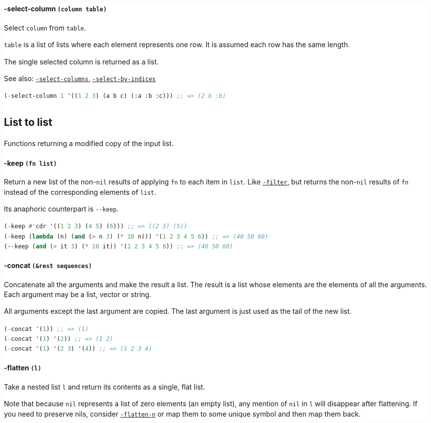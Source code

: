 #### -select-column `(column table)`

Select `column` from `table`.

`table` is a list of lists where each element represents one row.
It is assumed each row has the same length.

The single selected column is returned as a list.

See also: [`-select-columns`](#-select-columns-columns-table), [`-select-by-indices`](#-select-by-indices-indices-list)

```el
(-select-column 1 '((1 2 3) (a b c) (:a :b :c))) ;; => (2 b :b)
```

## List to list

Functions returning a modified copy of the input list.

#### -keep `(fn list)`

Return a new list of the non-`nil` results of applying `fn` to each item in `list`.
Like [`-filter`](#-filter-pred-list), but returns the non-`nil` results of `fn` instead of
the corresponding elements of `list`.

Its anaphoric counterpart is `--keep`.

```el
(-keep #'cdr '((1 2 3) (4 5) (6))) ;; => ((2 3) (5))
(-keep (lambda (n) (and (> n 3) (* 10 n))) '(1 2 3 4 5 6)) ;; => (40 50 60)
(--keep (and (> it 3) (* 10 it)) '(1 2 3 4 5 6)) ;; => (40 50 60)
```

#### -concat `(&rest sequences)`

Concatenate all the arguments and make the result a list.
The result is a list whose elements are the elements of all the arguments.
Each argument may be a list, vector or string.

All arguments except the last argument are copied.  The last argument
is just used as the tail of the new list.

```el
(-concat '(1)) ;; => (1)
(-concat '(1) '(2)) ;; => (1 2)
(-concat '(1) '(2 3) '(4)) ;; => (1 2 3 4)
```

#### -flatten `(l)`

Take a nested list `l` and return its contents as a single, flat list.

Note that because `nil` represents a list of zero elements (an
empty list), any mention of `nil` in `l` will disappear after
flattening.  If you need to preserve nils, consider [`-flatten-n`](#-flatten-n-num-list)
or map them to some unique symbol and then map them back.
